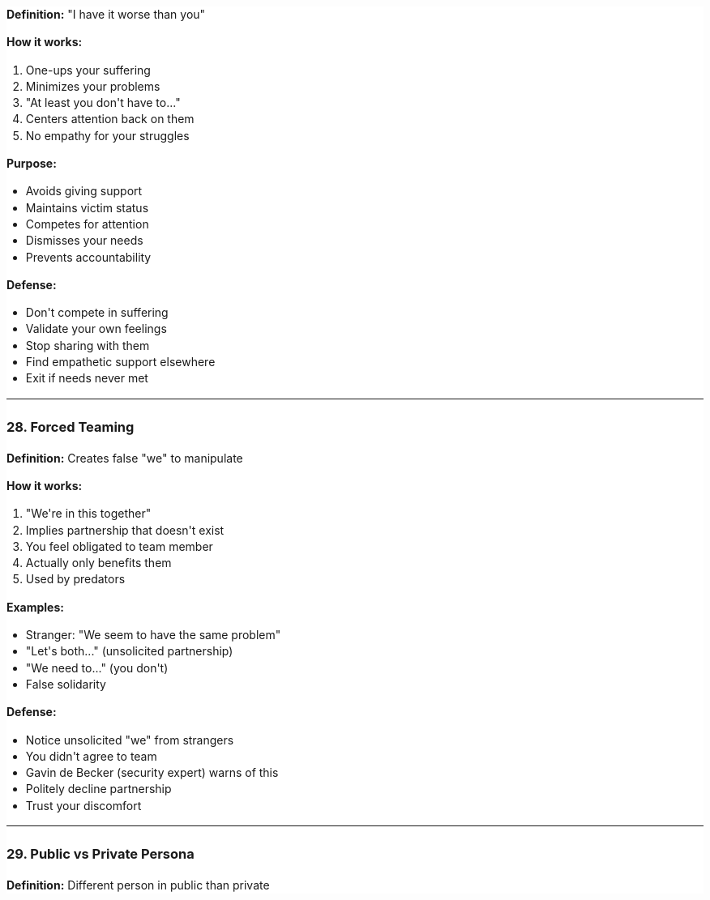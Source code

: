 **Definition:** "I have it worse than you"

**How it works:**
1. One-ups your suffering
2. Minimizes your problems
3. "At least you don't have to..."
4. Centers attention back on them
5. No empathy for your struggles

**Purpose:**
- Avoids giving support
- Maintains victim status
- Competes for attention
- Dismisses your needs
- Prevents accountability

**Defense:**
- Don't compete in suffering
- Validate your own feelings
- Stop sharing with them
- Find empathetic support elsewhere
- Exit if needs never met

---

### 28. Forced Teaming

**Definition:** Creates false "we" to manipulate

**How it works:**
1. "We're in this together"
2. Implies partnership that doesn't exist
3. You feel obligated to team member
4. Actually only benefits them
5. Used by predators

**Examples:**
- Stranger: "We seem to have the same problem"
- "Let's both..." (unsolicited partnership)
- "We need to..." (you don't)
- False solidarity

**Defense:**
- Notice unsolicited "we" from strangers
- You didn't agree to team
- Gavin de Becker (security expert) warns of this
- Politely decline partnership
- Trust your discomfort

---

### 29. Public vs Private Persona

**Definition:** Different person in public than private
